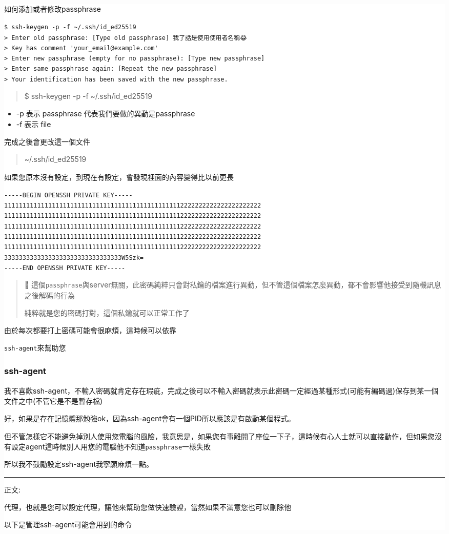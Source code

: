 如何添加或者修改passphrase

```
$ ssh-keygen -p -f ~/.ssh/id_ed25519
> Enter old passphrase: [Type old passphrase] 我了話是使用使用者名稱😂
> Key has comment 'your_email@example.com'
> Enter new passphrase (empty for no passphrase): [Type new passphrase]
> Enter same passphrase again: [Repeat the new passphrase]
> Your identification has been saved with the new passphrase.
```

> $ ssh-keygen -p -f ~/.ssh/id_ed25519

- -p 表示 passphrase 代表我們要做的異動是passphrase
- -f 表示 file

完成之後會更改這一個文件

> ~/.ssh/id_ed25519

如果您原本沒有設定，到現在有設定，會發現裡面的內容變得比以前更長

```
-----BEGIN OPENSSH PRIVATE KEY-----
1111111111111111111111111111111111111111111111112222222222222222222222
1111111111111111111111111111111111111111111111112222222222222222222222
1111111111111111111111111111111111111111111111112222222222222222222222
1111111111111111111111111111111111111111111111112222222222222222222222
1111111111111111111111111111111111111111111111112222222222222222222222
33333333333333333333333333333333W5Szk=
-----END OPENSSH PRIVATE KEY-----
```

> 📙 這個``passphrase``與server無關，此密碼純粹只會對私鑰的檔案進行異動，但不管這個檔案怎麼異動，都不會影響他接受到隨機訊息之後解碼的行為
>
> 純粹就是您的密碼打對，這個私鑰就可以正常工作了

由於每次都要打上密碼可能會很麻煩，這時候可以依靠

``ssh-agent``來幫助您

### ssh-agent

我不喜歡ssh-agent，不輸入密碼就肯定存在瑕疵，完成之後可以不輸入密碼就表示此密碼一定經過某種形式(可能有編碼過)保存到某一個文件之中(不管它是不是暫存檔)

好，如果是存在記憶體那勉強ok，因為ssh-agent會有一個PID所以應該是有啟動某個程式。

但不管怎樣它不能避免掉別人使用您電腦的風險，我意思是，如果您有事離開了座位一下子，這時候有心人士就可以直接動作，但如果您沒有設定agent這時候別人用您的電腦他不知道``passphrase``一樣失敗

所以我不鼓勵設定ssh-agent我寧願麻煩一點。

----

正文:

代理，也就是您可以設定代理，讓他來幫助您做快速驗證，當然如果不滿意您也可以刪除他

以下是管理ssh-agent可能會用到的命令
